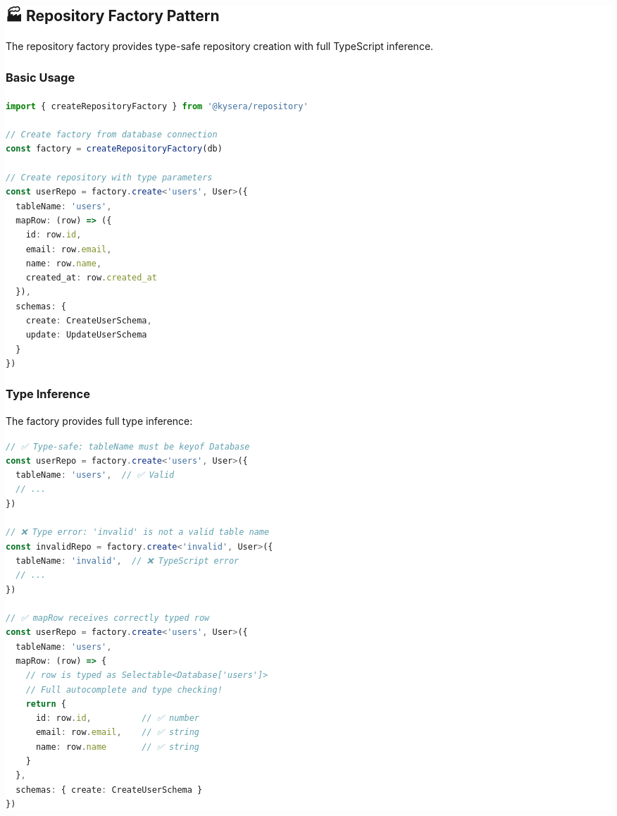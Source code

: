 
## 🏭 Repository Factory Pattern

The repository factory provides type-safe repository creation with full TypeScript inference.

### Basic Usage

```typescript
import { createRepositoryFactory } from '@kysera/repository'

// Create factory from database connection
const factory = createRepositoryFactory(db)

// Create repository with type parameters
const userRepo = factory.create<'users', User>({
  tableName: 'users',
  mapRow: (row) => ({
    id: row.id,
    email: row.email,
    name: row.name,
    created_at: row.created_at
  }),
  schemas: {
    create: CreateUserSchema,
    update: UpdateUserSchema
  }
})
```

### Type Inference

The factory provides full type inference:

```typescript
// ✅ Type-safe: tableName must be keyof Database
const userRepo = factory.create<'users', User>({
  tableName: 'users',  // ✅ Valid
  // ...
})

// ❌ Type error: 'invalid' is not a valid table name
const invalidRepo = factory.create<'invalid', User>({
  tableName: 'invalid',  // ❌ TypeScript error
  // ...
})

// ✅ mapRow receives correctly typed row
const userRepo = factory.create<'users', User>({
  tableName: 'users',
  mapRow: (row) => {
    // row is typed as Selectable<Database['users']>
    // Full autocomplete and type checking!
    return {
      id: row.id,          // ✅ number
      email: row.email,    // ✅ string
      name: row.name       // ✅ string
    }
  },
  schemas: { create: CreateUserSchema }
})
```
